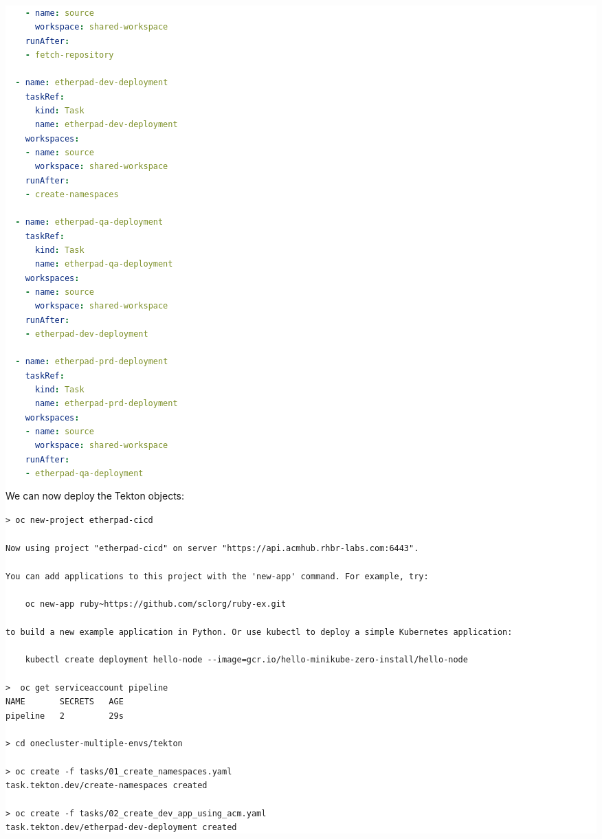 ```yaml
    - name: source
      workspace: shared-workspace
    runAfter:
    - fetch-repository     

  - name: etherpad-dev-deployment
    taskRef:
      kind: Task        
      name: etherpad-dev-deployment
    workspaces:
    - name: source
      workspace: shared-workspace
    runAfter:
    - create-namespaces      

  - name: etherpad-qa-deployment
    taskRef:
      kind: Task        
      name: etherpad-qa-deployment
    workspaces:
    - name: source
      workspace: shared-workspace
    runAfter:
    - etherpad-dev-deployment  

  - name: etherpad-prd-deployment
    taskRef:
      kind: Task        
      name: etherpad-prd-deployment
    workspaces:
    - name: source
      workspace: shared-workspace
    runAfter:
    - etherpad-qa-deployment   
```

We can now deploy the Tekton objects:

```console
> oc new-project etherpad-cicd

Now using project "etherpad-cicd" on server "https://api.acmhub.rhbr-labs.com:6443".

You can add applications to this project with the 'new-app' command. For example, try:

    oc new-app ruby~https://github.com/sclorg/ruby-ex.git

to build a new example application in Python. Or use kubectl to deploy a simple Kubernetes application:

    kubectl create deployment hello-node --image=gcr.io/hello-minikube-zero-install/hello-node

>  oc get serviceaccount pipeline
NAME       SECRETS   AGE
pipeline   2         29s

> cd onecluster-multiple-envs/tekton

> oc create -f tasks/01_create_namespaces.yaml
task.tekton.dev/create-namespaces created

> oc create -f tasks/02_create_dev_app_using_acm.yaml
task.tekton.dev/etherpad-dev-deployment created

```